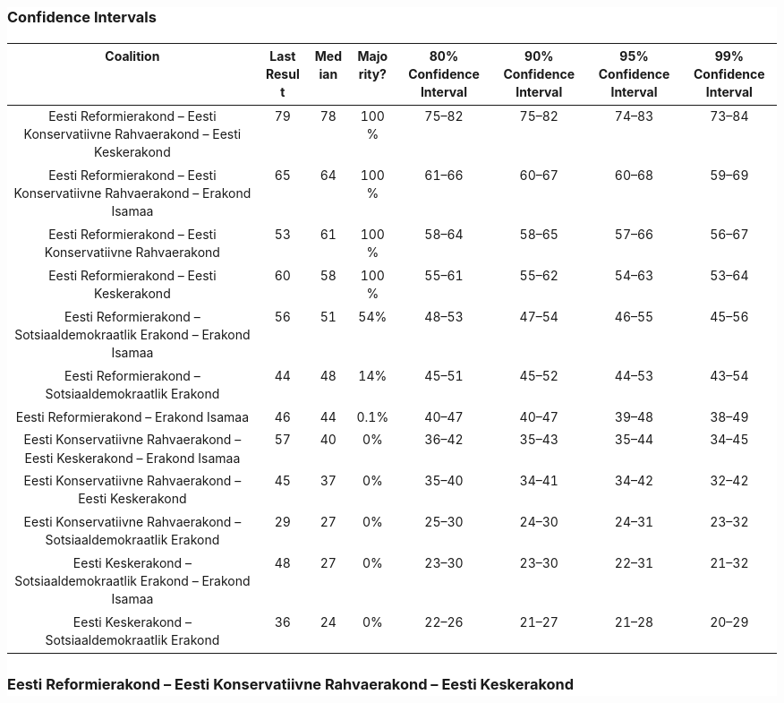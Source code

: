 ### Confidence Intervals

| Coalition | Last Result | Median | Majority? | 80% Confidence Interval | 90% Confidence Interval | 95% Confidence Interval | 99% Confidence Interval |
|:---------:|:-----------:|:------:|:---------:|:-----------------------:|:-----------------------:|:-----------------------:|:-----------------------:|
| Eesti Reformierakond – Eesti Konservatiivne Rahvaerakond – Eesti Keskerakond | 79 | 78 | 100% | 75–82 | 75–82 | 74–83 | 73–84 |
| Eesti Reformierakond – Eesti Konservatiivne Rahvaerakond – Erakond Isamaa | 65 | 64 | 100% | 61–66 | 60–67 | 60–68 | 59–69 |
| Eesti Reformierakond – Eesti Konservatiivne Rahvaerakond | 53 | 61 | 100% | 58–64 | 58–65 | 57–66 | 56–67 |
| Eesti Reformierakond – Eesti Keskerakond | 60 | 58 | 100% | 55–61 | 55–62 | 54–63 | 53–64 |
| Eesti Reformierakond – Sotsiaaldemokraatlik Erakond – Erakond Isamaa | 56 | 51 | 54% | 48–53 | 47–54 | 46–55 | 45–56 |
| Eesti Reformierakond – Sotsiaaldemokraatlik Erakond | 44 | 48 | 14% | 45–51 | 45–52 | 44–53 | 43–54 |
| Eesti Reformierakond – Erakond Isamaa | 46 | 44 | 0.1% | 40–47 | 40–47 | 39–48 | 38–49 |
| Eesti Konservatiivne Rahvaerakond – Eesti Keskerakond – Erakond Isamaa | 57 | 40 | 0% | 36–42 | 35–43 | 35–44 | 34–45 |
| Eesti Konservatiivne Rahvaerakond – Eesti Keskerakond | 45 | 37 | 0% | 35–40 | 34–41 | 34–42 | 32–42 |
| Eesti Konservatiivne Rahvaerakond – Sotsiaaldemokraatlik Erakond | 29 | 27 | 0% | 25–30 | 24–30 | 24–31 | 23–32 |
| Eesti Keskerakond – Sotsiaaldemokraatlik Erakond – Erakond Isamaa | 48 | 27 | 0% | 23–30 | 23–30 | 22–31 | 21–32 |
| Eesti Keskerakond – Sotsiaaldemokraatlik Erakond | 36 | 24 | 0% | 22–26 | 21–27 | 21–28 | 20–29 |

### Eesti Reformierakond – Eesti Konservatiivne Rahvaerakond – Eesti Keskerakond
